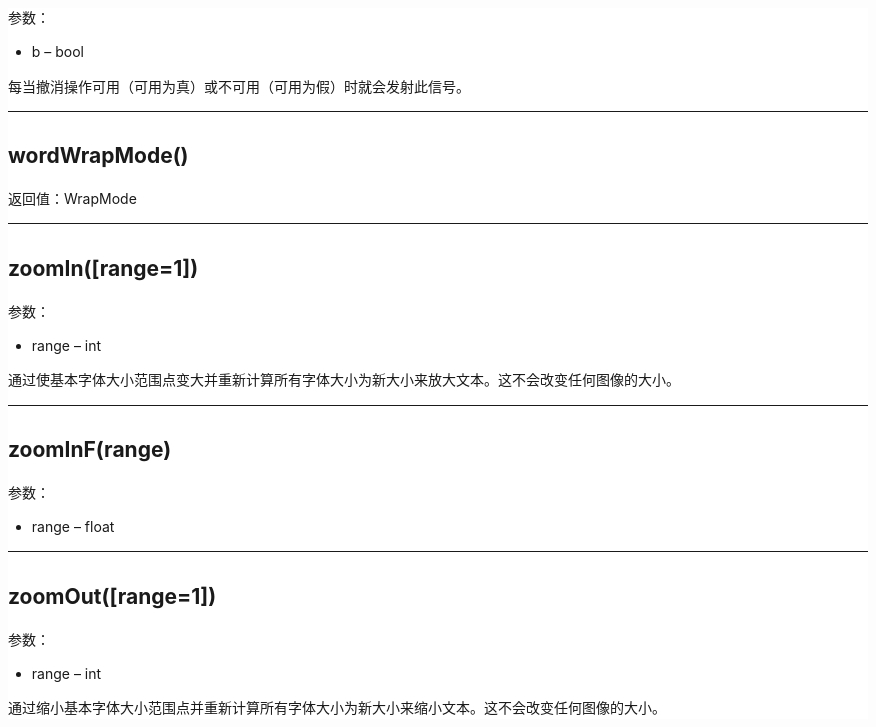 参数：

- b – bool

每当撤消操作可用（可用为真）或不可用（可用为假）时就会发射此信号。


--------------------------------
## wordWrapMode()

返回值：WrapMode


--------------------------------
## zoomIn([range=1])

参数：

- range – int

通过使基本字体大小范围点变大并重新计算所有字体大小为新大小来放大文本。这不会改变任何图像的大小。


--------------------------------
## zoomInF(range)

参数：

- range – float


--------------------------------
## zoomOut([range=1])

参数：

- range – int

通过缩小基本字体大小范围点并重新计算所有字体大小为新大小来缩小文本。这不会改变任何图像的大小。
